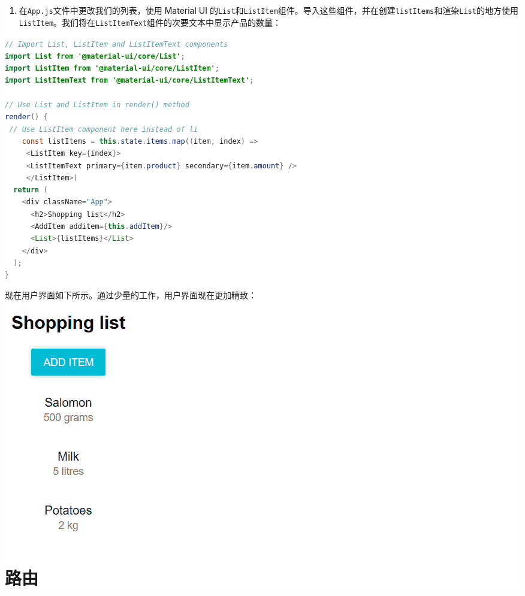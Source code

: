 1.  在`App.js`文件中更改我们的列表，使用 Material UI 的`List`和`ListItem`组件。导入这些组件，并在创建`listItems`和渲染`List`的地方使用`ListItem`。我们将在`ListItemText`组件的次要文本中显示产品的数量：

```java
// Import List, ListItem and ListItemText components
import List from '@material-ui/core/List';
import ListItem from '@material-ui/core/ListItem';
import ListItemText from '@material-ui/core/ListItemText';

// Use List and ListItem in render() method
render() {
 // Use ListItem component here instead of li 
    const listItems = this.state.items.map((item, index) => 
     <ListItem key={index}>
     <ListItemText primary={item.product} secondary={item.amount} />
     </ListItem>)
  return (
    <div className="App">
      <h2>Shopping list</h2>
      <AddItem additem={this.addItem}/>
      <List>{listItems}</List>
    </div>
  );
}
```

现在用户界面如下所示。通过少量的工作，用户界面现在更加精致：

![](img/8dbdd374-f4e9-4c2b-bca5-05f0f3a0943d.png)

# 路由
